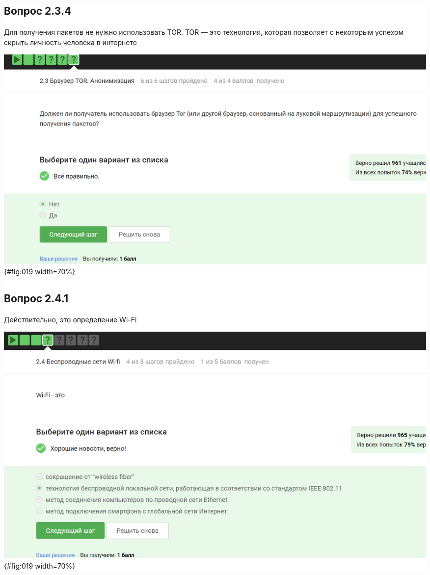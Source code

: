 ## Вопрос 2.3.4
Для получения пакетов не нужно использовать TOR. TOR — это технология, которая позволяет с некоторым успехом скрыть личность человека в интернете

![](image/17.png){#fig:019 width=70%}

## Вопрос 2.4.1
Действительно, это определение Wi-Fi

![](image/18.png){#fig:019 width=70%}
